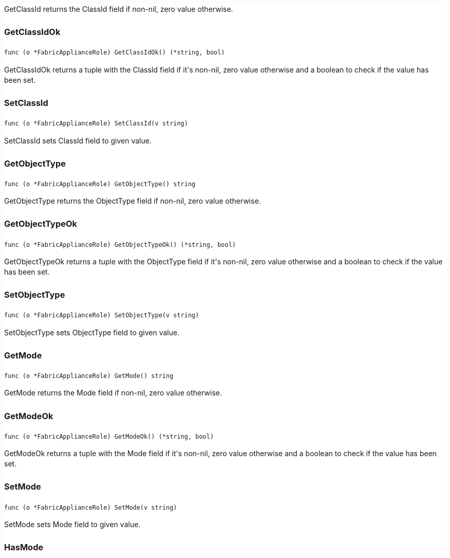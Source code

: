 GetClassId returns the ClassId field if non-nil, zero value otherwise.

### GetClassIdOk

`func (o *FabricApplianceRole) GetClassIdOk() (*string, bool)`

GetClassIdOk returns a tuple with the ClassId field if it's non-nil, zero value otherwise
and a boolean to check if the value has been set.

### SetClassId

`func (o *FabricApplianceRole) SetClassId(v string)`

SetClassId sets ClassId field to given value.


### GetObjectType

`func (o *FabricApplianceRole) GetObjectType() string`

GetObjectType returns the ObjectType field if non-nil, zero value otherwise.

### GetObjectTypeOk

`func (o *FabricApplianceRole) GetObjectTypeOk() (*string, bool)`

GetObjectTypeOk returns a tuple with the ObjectType field if it's non-nil, zero value otherwise
and a boolean to check if the value has been set.

### SetObjectType

`func (o *FabricApplianceRole) SetObjectType(v string)`

SetObjectType sets ObjectType field to given value.


### GetMode

`func (o *FabricApplianceRole) GetMode() string`

GetMode returns the Mode field if non-nil, zero value otherwise.

### GetModeOk

`func (o *FabricApplianceRole) GetModeOk() (*string, bool)`

GetModeOk returns a tuple with the Mode field if it's non-nil, zero value otherwise
and a boolean to check if the value has been set.

### SetMode

`func (o *FabricApplianceRole) SetMode(v string)`

SetMode sets Mode field to given value.

### HasMode
